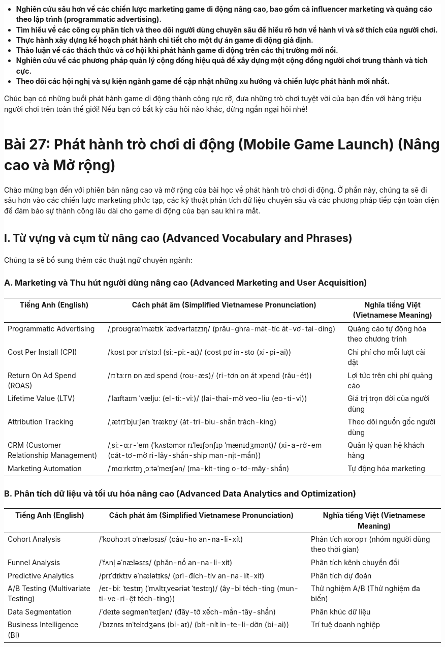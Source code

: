 * **Nghiên cứu sâu hơn về các chiến lược marketing game di động nâng cao, bao gồm cả influencer marketing và quảng cáo theo lập trình (programmatic advertising).**
* **Tìm hiểu về các công cụ phân tích và theo dõi người dùng chuyên sâu để hiểu rõ hơn về hành vi và sở thích của người chơi.**
* **Thực hành xây dựng kế hoạch phát hành chi tiết cho một dự án game di động giả định.**
* **Thảo luận về các thách thức và cơ hội khi phát hành game di động trên các thị trường mới nổi.**
* **Nghiên cứu về các phương pháp quản lý cộng đồng hiệu quả để xây dựng một cộng đồng người chơi trung thành và tích cực.**
* **Theo dõi các hội nghị và sự kiện ngành game để cập nhật những xu hướng và chiến lược phát hành mới nhất.**

Chúc bạn có những buổi phát hành game di động thành công rực rỡ, đưa những trò chơi tuyệt vời của bạn đến với hàng triệu người chơi trên toàn thế giới! Nếu bạn có bất kỳ câu hỏi nào khác, đừng ngần ngại hỏi nhé!
# Bài 27: Phát hành trò chơi di động (Mobile Game Launch) (Nâng cao và Mở rộng)

Chào mừng bạn đến với phiên bản nâng cao và mở rộng của bài học về phát hành trò chơi di động. Ở phần này, chúng ta sẽ đi sâu hơn vào các chiến lược marketing phức tạp, các kỹ thuật phân tích dữ liệu chuyên sâu và các phương pháp tiếp cận toàn diện để đảm bảo sự thành công lâu dài cho game di động của bạn sau khi ra mắt.

## I. Từ vựng và cụm từ nâng cao (Advanced Vocabulary and Phrases)

Chúng ta sẽ bổ sung thêm các thuật ngữ chuyên ngành:

### A. Marketing và Thu hút người dùng nâng cao (Advanced Marketing and User Acquisition)

| Tiếng Anh (English)             | Cách phát âm (Simplified Vietnamese Pronunciation) | Nghĩa tiếng Việt (Vietnamese Meaning)             |
|---------------------------------|----------------------------------------------------|----------------------------------------------------|
| Programmatic Advertising      | /ˌproʊɡræˈmætɪk ˈædvərtaɪzɪŋ/ (prâu-ghra-mát-tíc át-vơ-tai-ding) | Quảng cáo tự động hóa theo chương trình          |
| Cost Per Install (CPI)        | /kɒst pər ɪnˈstɔːl (siː-piː-aɪ)/ (cost pơ in-sto (xi-pi-ai)) | Chi phí cho mỗi lượt cài đặt                      |
| Return On Ad Spend (ROAS)     | /rɪˈtɜːrn ɒn æd spend (roʊ-æs)/ (ri-tơn on át xpend (râu-ét)) | Lợi tức trên chi phí quảng cáo                   |
| Lifetime Value (LTV)          | /ˈlaɪftaɪm ˈvæljuː (el-tiː-viː)/ (lai-thai-mờ veo-liu (eo-ti-vi)) | Giá trị trọn đời của người dùng                 |
| Attribution Tracking          | /ˌætrɪˈbjuːʃən ˈtrækɪŋ/ (át-tri-biu-shần trách-king)   | Theo dõi nguồn gốc người dùng                    |
| CRM (Customer Relationship Management) | /ˌsiː-ɑːr-ˈem (ˈkʌstəmər rɪˈleɪʃənʃɪp ˈmænɪdʒmənt)/ (xi-a-rờ-em (cát-tơ-mờ ri-lây-shần-ship man-nịt-mần)) | Quản lý quan hệ khách hàng                      |
| Marketing Automation          | /ˈmɑːrkɪtɪŋ ˌɔːtəˈmeɪʃən/ (ma-kít-ting o-tơ-mây-shần)   | Tự động hóa marketing                             |

### B. Phân tích dữ liệu và tối ưu hóa nâng cao (Advanced Data Analytics and Optimization)

| Tiếng Anh (English)             | Cách phát âm (Simplified Vietnamese Pronunciation) | Nghĩa tiếng Việt (Vietnamese Meaning)             |
|---------------------------------|----------------------------------------------------|----------------------------------------------------|
| Cohort Analysis               | /ˈkoʊhɔːrt əˈnæləsɪs/ (câu-ho an-na-li-xít)           | Phân tích когорт (nhóm người dùng theo thời gian) |
| Funnel Analysis               | /ˈfʌnl̩ əˈnæləsɪs/ (phăn-nồ an-na-li-xít)           | Phân tích kênh chuyển đổi                          |
| Predictive Analytics          | /prɪˈdɪktɪv əˈnælətɪks/ (prì-đích-tív an-na-lít-xít) | Phân tích dự đoán                                |
| A/B Testing (Multivariate Testing) | /eɪ-biː ˈtestɪŋ (ˈmʌltɪˌveəriət ˈtestɪŋ)/ (ây-bi téch-ting (mun-ti-ve-ri-ệt téch-ting)) | Thử nghiệm A/B (Thử nghiệm đa biến)             |
| Data Segmentation             | /ˈdeɪtə seɡmənˈteɪʃən/ (đây-tờ xếch-mần-tây-shần)     | Phân khúc dữ liệu                                 |
| Business Intelligence (BI)    | /ˈbɪznɪs ɪnˈtelɪdʒəns (bi-aɪ)/ (bít-nít in-te-li-dờn (bi-ai)) | Trí tuệ doanh nghiệp                               |
